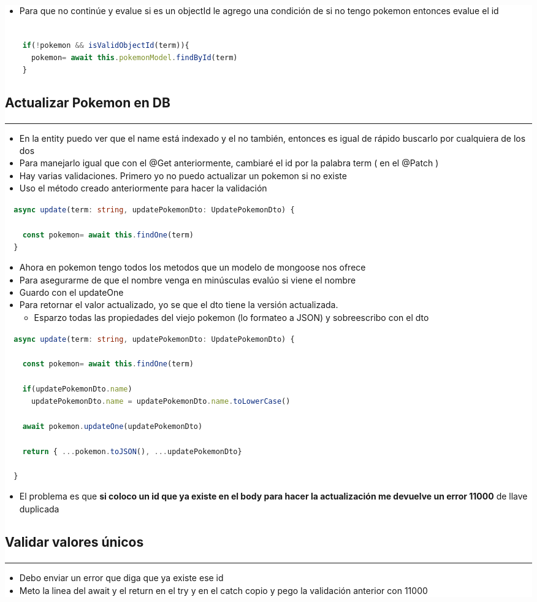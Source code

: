 - Para que no continúe y evalue si es un objectId le agrego una condición de si no tengo pokemon entonces evalue el id
~~~ts
   
    if(!pokemon && isValidObjectId(term)){
      pokemon= await this.pokemonModel.findById(term)
    }
~~~

## Actualizar Pokemon en DB
-----
- En la entity puedo ver que el name está indexado y el no también, entonces es igual de rápido buscarlo por cualquiera de los dos
- Para manejarlo igual que con el @Get anteriormente, cambiaré el id por la palabra term ( en el @Patch )
- Hay varias validaciones. Primero yo no puedo actualizar un pokemon si no existe
- Uso el método creado anteriormente para hacer la validación

~~~ts
  async update(term: string, updatePokemonDto: UpdatePokemonDto) {

    const pokemon= await this.findOne(term)
  }
~~~

- Ahora en pokemon tengo todos los metodos que un modelo de mongoose nos ofrece
- Para asegurarme de que el nombre venga en minúsculas evalúo si viene el nombre
- Guardo con el updateOne
- Para retornar el valor actualizado, yo se que el dto tiene la versión actualizada.
  - Esparzo todas las propiedades del viejo pokemon (lo formateo a JSON) y sobreescribo con el dto

~~~ts
  async update(term: string, updatePokemonDto: UpdatePokemonDto) {

    const pokemon= await this.findOne(term)

    if(updatePokemonDto.name)
      updatePokemonDto.name = updatePokemonDto.name.toLowerCase()
    
    await pokemon.updateOne(updatePokemonDto)

    return { ...pokemon.toJSON(), ...updatePokemonDto}

  }
~~~

- El problema es que **si coloco un id que ya existe en el body para hacer la actualización me devuelve un error 11000** de llave duplicada

## Validar valores únicos
----
- Debo enviar un error que diga que ya existe ese id
- Meto la linea del await y el return en el try y en el catch copio y pego la validación anterior con 11000
